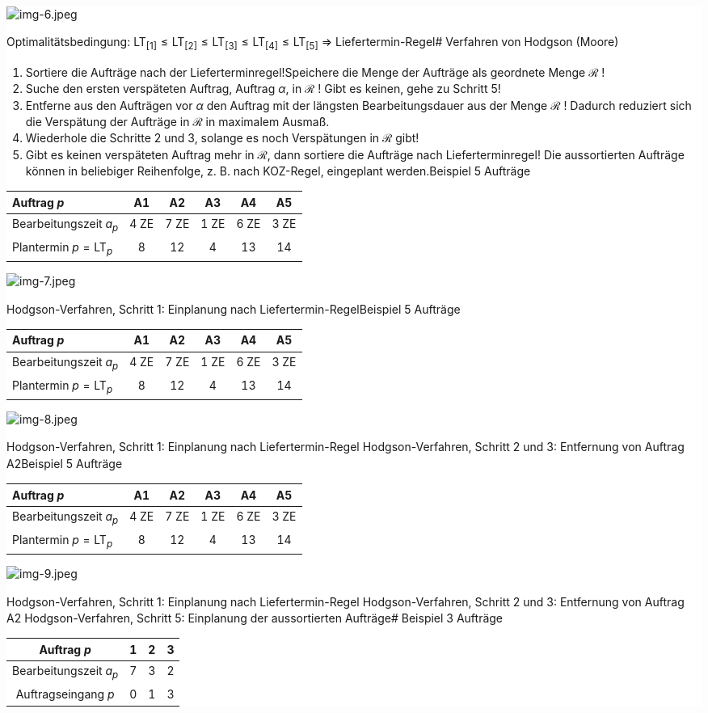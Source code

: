 ![img-6.jpeg](img-6.jpeg)

Optimalitätsbedingung: $\mathrm{LT}_{[1]} \leq \mathrm{LT}_{[2]} \leq \mathrm{LT}_{[3]} \leq \mathrm{LT}_{[4]} \leq \mathrm{LT}_{[5]}$
$\Longrightarrow$ Liefertermin-Regel# Verfahren von Hodgson (Moore) 

1. Sortiere die Aufträge nach der Lieferterminregel!Speichere die Menge der Aufträge als geordnete Menge $\mathcal{R}$ !
2. Suche den ersten verspäteten Auftrag, Auftrag $\alpha$, in $\mathcal{R}$ ! Gibt es keinen, gehe zu Schritt 5!
3. Entferne aus den Aufträgen vor $\alpha$ den Auftrag mit der längsten Bearbeitungsdauer aus der Menge $\mathcal{R}$ ! Dadurch reduziert sich die Verspätung der Aufträge in $\mathcal{R}$ in maximalem Ausmaß.
4. Wiederhole die Schritte 2 und 3, solange es noch Verspätungen in $\mathcal{R}$ gibt!
5. Gibt es keinen verspäteten Auftrag mehr in $\mathcal{R}$, dann sortiere die Aufträge nach Lieferterminregel! Die aussortierten Aufträge können in beliebiger Reihenfolge, z. B. nach KOZ-Regel, eingeplant werden.Beispiel 5 Aufträge

| Auftrag $p$ | A1 | A2 | A3 | A4 | A5 |
| :-- | :--: | :--: | :--: | :--: | :--: |
| Bearbeitungszeit $a_{p}$ | 4 ZE | 7 ZE | 1 ZE | 6 ZE | 3 ZE |
| Plantermin $p=\mathrm{LT}_{p}$ | 8 | 12 | 4 | 13 | 14 |

![img-7.jpeg](img-7.jpeg)

Hodgson-Verfahren, Schritt 1: Einplanung nach Liefertermin-RegelBeispiel 5 Aufträge

| Auftrag $p$ | A1 | A2 | A3 | A4 | A5 |
| :-- | :--: | :--: | :--: | :--: | :--: |
| Bearbeitungszeit $a_{p}$ | 4 ZE | 7 ZE | 1 ZE | 6 ZE | 3 ZE |
| Plantermin $p=\mathrm{LT}_{p}$ | 8 | 12 | 4 | 13 | 14 |

![img-8.jpeg](img-8.jpeg)

Hodgson-Verfahren, Schritt 1: Einplanung nach Liefertermin-Regel Hodgson-Verfahren, Schritt 2 und 3: Entfernung von Auftrag A2Beispiel 5 Aufträge

| Auftrag $p$ | A1 | A2 | A3 | A4 | A5 |
| :-- | :--: | :--: | :--: | :--: | :--: |
| Bearbeitungszeit $a_{p}$ | 4 ZE | 7 ZE | 1 ZE | 6 ZE | 3 ZE |
| Plantermin $p=\mathrm{LT}_{p}$ | 8 | 12 | 4 | 13 | 14 |

![img-9.jpeg](img-9.jpeg)

Hodgson-Verfahren, Schritt 1: Einplanung nach Liefertermin-Regel Hodgson-Verfahren, Schritt 2 und 3: Entfernung von Auftrag A2 Hodgson-Verfahren, Schritt 5: Einplanung der aussortierten Aufträge# Beispiel 3 Aufträge 

| Auftrag $p$ | 1 | 2 | 3 |
| :--: | :--: | :--: | :--: |
| Bearbeitungszeit $a_{p}$ | 7 | 3 | 2 |
| Auftragseingang $p$ | 0 | 1 | 3 |
